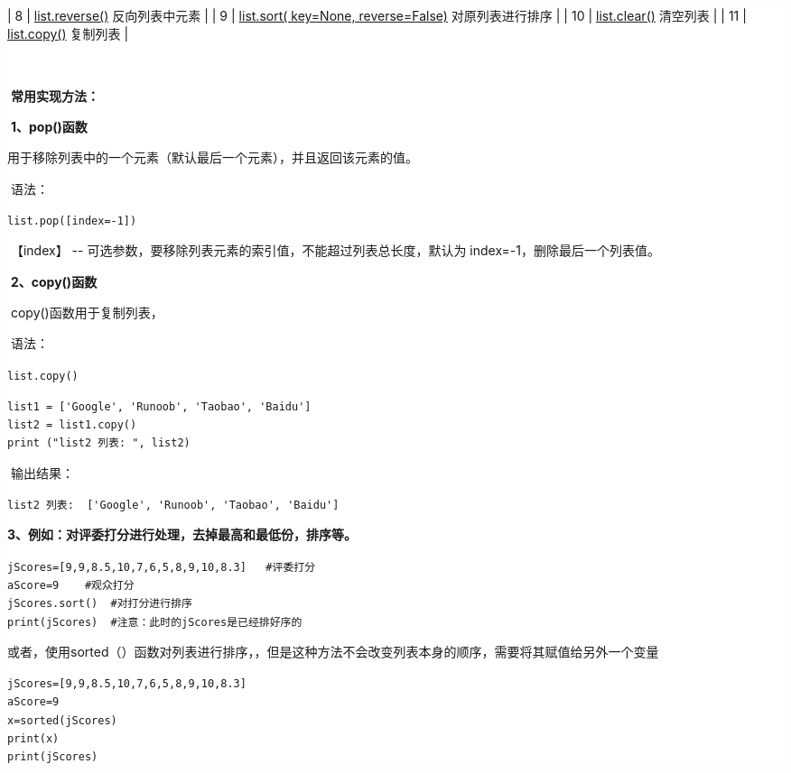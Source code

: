 | 8    | [list.reverse()](https://www.runoob.com/python3/python3-att-list-reverse.html) 反向列表中元素 |
| 9    | [list.sort( key=None, reverse=False)](https://www.runoob.com/python3/python3-att-list-sort.html) 对原列表进行排序 |
| 10   | [list.clear()](https://www.runoob.com/python3/python3-att-list-clear.html) 清空列表 |
| 11   | [list.copy()](https://www.runoob.com/python3/python3-att-list-copy.html) 复制列表 |

​		

​		**常用实现方法：**

​		**1、pop()函数**

​		用于移除列表中的一个元素（默认最后一个元素），并且返回该元素的值。

​		语法：

```
list.pop([index=-1])
```

​		【index】 -- 可选参数，要移除列表元素的索引值，不能超过列表总长度，默认为 index=-1，删除最后一个列表值。

​		**2、copy()函数**

​		copy()函数用于复制列表，

​		语法：

```
list.copy()
```

```
list1 = ['Google', 'Runoob', 'Taobao', 'Baidu']
list2 = list1.copy()
print ("list2 列表: ", list2)
```

​		输出结果：

```
list2 列表:  ['Google', 'Runoob', 'Taobao', 'Baidu']
```



​		**3、例如：对评委打分进行处理，去掉最高和最低份，排序等。**

```
jScores=[9,9,8.5,10,7,6,5,8,9,10,8.3]	#评委打分
aScore=9	#观众打分
jScores.sort()	#对打分进行排序
print(jScores)	#注意：此时的jScores是已经排好序的
```

​		或者，使用sorted（）函数对列表进行排序，，但是这种方法不会改变列表本身的顺序，需要将其赋值给另外一个变量

```
jScores=[9,9,8.5,10,7,6,5,8,9,10,8.3]
aScore=9
x=sorted(jScores)
print(x)
print(jScores)
```
